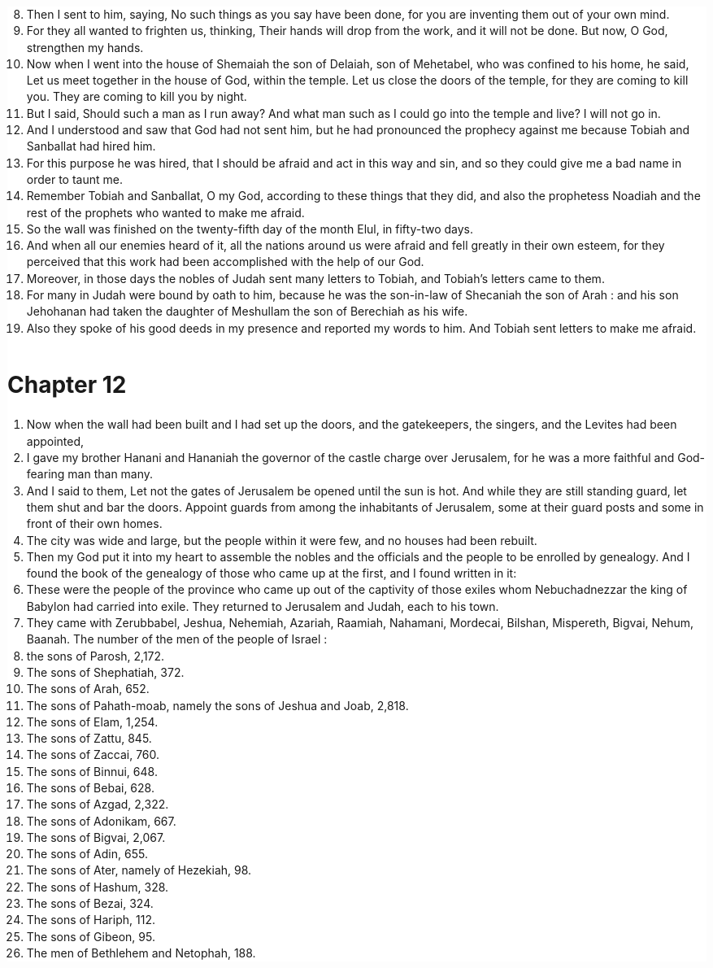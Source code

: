 8. Then I sent to him, saying, No such things as you say have been done, for you are inventing them out of your own mind.
9. For they all wanted to frighten us, thinking, Their hands will drop from the work, and it will not be done. But now, O God, strengthen my hands.
10. Now when I went into the house of Shemaiah the son of Delaiah, son of Mehetabel, who was confined to his home, he said, Let us meet together in the house of God, within the temple. Let us close the doors of the temple, for they are coming to kill you. They are coming to kill you by night.
11. But I said, Should such a man as I run away? And what man such as I could go into the temple and live? I will not go in.
12. And I understood and saw that God had not sent him, but he had pronounced the prophecy against me because Tobiah and Sanballat had hired him.
13. For this purpose he was hired, that I should be afraid and act in this way and sin, and so they could give me a bad name in order to taunt me.
14. Remember Tobiah and Sanballat, O my God, according to these things that they did, and also the prophetess Noadiah and the rest of the prophets who wanted to make me afraid.
15. So the wall was finished on the twenty-fifth day of the month Elul, in fifty-two days.
16. And when all our enemies heard of it, all the nations around us were afraid and fell greatly in their own esteem, for they perceived that this work had been accomplished with the help of our God.
17. Moreover, in those days the nobles of Judah sent many letters to Tobiah, and Tobiah’s letters came to them.
18. For many in Judah were bound by oath to him, because he was the son-in-law of Shecaniah the son of Arah : and his son Jehohanan had taken the daughter of Meshullam the son of Berechiah as his wife.
19. Also they spoke of his good deeds in my presence and reported my words to him. And Tobiah sent letters to make me afraid.

# Chapter 12

1. Now when the wall had been built and I had set up the doors, and the gatekeepers, the singers, and the Levites had been appointed,
2. I gave my brother Hanani and Hananiah the governor of the castle charge over Jerusalem, for he was a more faithful and God-fearing man than many.
3. And I said to them, Let not the gates of Jerusalem be opened until the sun is hot. And while they are still standing guard, let them shut and bar the doors. Appoint guards from among the inhabitants of Jerusalem, some at their guard posts and some in front of their own homes.
4. The city was wide and large, but the people within it were few, and no houses had been rebuilt.
5. Then my God put it into my heart to assemble the nobles and the officials and the people to be enrolled by genealogy. And I found the book of the genealogy of those who came up at the first, and I found written in it:
6. These were the people of the province who came up out of the captivity of those exiles whom Nebuchadnezzar the king of Babylon had carried into exile. They returned to Jerusalem and Judah, each to his town.
7. They came with Zerubbabel, Jeshua, Nehemiah, Azariah, Raamiah, Nahamani, Mordecai, Bilshan, Mispereth, Bigvai, Nehum, Baanah. The number of the men of the people of Israel :
8. the sons of Parosh, 2,172.
9. The sons of Shephatiah, 372.
10. The sons of Arah, 652.
11. The sons of Pahath-moab, namely the sons of Jeshua and Joab, 2,818.
12. The sons of Elam, 1,254.
13. The sons of Zattu, 845.
14. The sons of Zaccai, 760.
15. The sons of Binnui, 648.
16. The sons of Bebai, 628.
17. The sons of Azgad, 2,322.
18. The sons of Adonikam, 667.
19. The sons of Bigvai, 2,067.
20. The sons of Adin, 655.
21. The sons of Ater, namely of Hezekiah, 98.
22. The sons of Hashum, 328.
23. The sons of Bezai, 324.
24. The sons of Hariph, 112.
25. The sons of Gibeon, 95.
26. The men of Bethlehem and Netophah, 188.